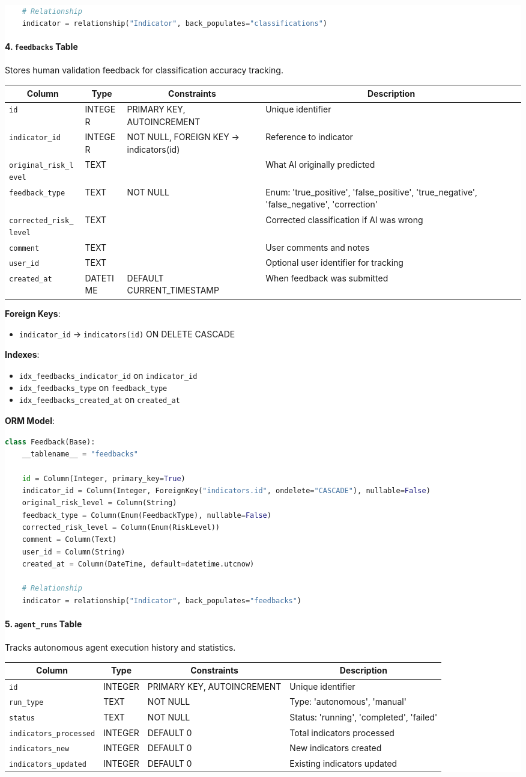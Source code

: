 ```python
    # Relationship
    indicator = relationship("Indicator", back_populates="classifications")
```

#### 4. `feedbacks` Table
Stores human validation feedback for classification accuracy tracking.

| Column | Type | Constraints | Description |
|--------|------|-------------|-------------|
| `id` | INTEGER | PRIMARY KEY, AUTOINCREMENT | Unique identifier |
| `indicator_id` | INTEGER | NOT NULL, FOREIGN KEY → indicators(id) | Reference to indicator |
| `original_risk_level` | TEXT | | What AI originally predicted |
| `feedback_type` | TEXT | NOT NULL | Enum: 'true_positive', 'false_positive', 'true_negative', 'false_negative', 'correction' |
| `corrected_risk_level` | TEXT | | Corrected classification if AI was wrong |
| `comment` | TEXT | | User comments and notes |
| `user_id` | TEXT | | Optional user identifier for tracking |
| `created_at` | DATETIME | DEFAULT CURRENT_TIMESTAMP | When feedback was submitted |

**Foreign Keys**:
- `indicator_id` → `indicators(id)` ON DELETE CASCADE

**Indexes**:
- `idx_feedbacks_indicator_id` on `indicator_id`
- `idx_feedbacks_type` on `feedback_type`
- `idx_feedbacks_created_at` on `created_at`

**ORM Model**:
```python
class Feedback(Base):
    __tablename__ = "feedbacks"

    id = Column(Integer, primary_key=True)
    indicator_id = Column(Integer, ForeignKey("indicators.id", ondelete="CASCADE"), nullable=False)
    original_risk_level = Column(String)
    feedback_type = Column(Enum(FeedbackType), nullable=False)
    corrected_risk_level = Column(Enum(RiskLevel))
    comment = Column(Text)
    user_id = Column(String)
    created_at = Column(DateTime, default=datetime.utcnow)

    # Relationship
    indicator = relationship("Indicator", back_populates="feedbacks")
```

#### 5. `agent_runs` Table
Tracks autonomous agent execution history and statistics.

| Column | Type | Constraints | Description |
|--------|------|-------------|-------------|
| `id` | INTEGER | PRIMARY KEY, AUTOINCREMENT | Unique identifier |
| `run_type` | TEXT | NOT NULL | Type: 'autonomous', 'manual' |
| `status` | TEXT | NOT NULL | Status: 'running', 'completed', 'failed' |
| `indicators_processed` | INTEGER | DEFAULT 0 | Total indicators processed |
| `indicators_new` | INTEGER | DEFAULT 0 | New indicators created |
| `indicators_updated` | INTEGER | DEFAULT 0 | Existing indicators updated |